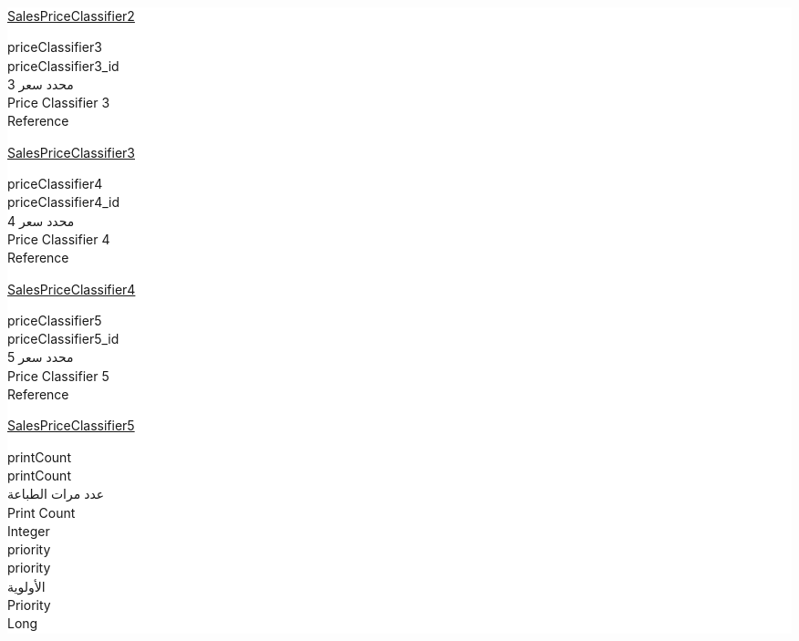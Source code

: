  [SalesPriceClassifier2](/entities/basic/SalesPriceClassifier2.md) 
</div>
</div>

<div class="row searchable" id="priceClassifier3">
<div class="cell" data-label="Property">priceClassifier3</div>
<div class="cell" data-label="Column">priceClassifier3_id</div>
<div class="cell" data-label="Arabic">محدد سعر 3</div>
<div class="cell" data-label="English">Price Classifier 3</div>
<div class="cell" data-label="Type">Reference</div>
<div class="cell" data-label="Foreign Table">

 [SalesPriceClassifier3](/entities/basic/SalesPriceClassifier3.md) 
</div>
</div>

<div class="row searchable" id="priceClassifier4">
<div class="cell" data-label="Property">priceClassifier4</div>
<div class="cell" data-label="Column">priceClassifier4_id</div>
<div class="cell" data-label="Arabic">محدد سعر 4</div>
<div class="cell" data-label="English">Price Classifier 4</div>
<div class="cell" data-label="Type">Reference</div>
<div class="cell" data-label="Foreign Table">

 [SalesPriceClassifier4](/entities/basic/SalesPriceClassifier4.md) 
</div>
</div>

<div class="row searchable" id="priceClassifier5">
<div class="cell" data-label="Property">priceClassifier5</div>
<div class="cell" data-label="Column">priceClassifier5_id</div>
<div class="cell" data-label="Arabic">محدد سعر 5</div>
<div class="cell" data-label="English">Price Classifier 5</div>
<div class="cell" data-label="Type">Reference</div>
<div class="cell" data-label="Foreign Table">

 [SalesPriceClassifier5](/entities/basic/SalesPriceClassifier5.md) 
</div>
</div>

<div class="row searchable" id="printCount">
<div class="cell" data-label="Property">printCount</div>
<div class="cell" data-label="Column">printCount</div>
<div class="cell" data-label="Arabic">عدد مرات الطباعة</div>
<div class="cell" data-label="English">Print Count</div>
<div class="cell" data-label="Type">Integer</div>

</div>

<div class="row searchable" id="priority">
<div class="cell" data-label="Property">priority</div>
<div class="cell" data-label="Column">priority</div>
<div class="cell" data-label="Arabic">الأولوية</div>
<div class="cell" data-label="English">Priority</div>
<div class="cell" data-label="Type">Long</div>
